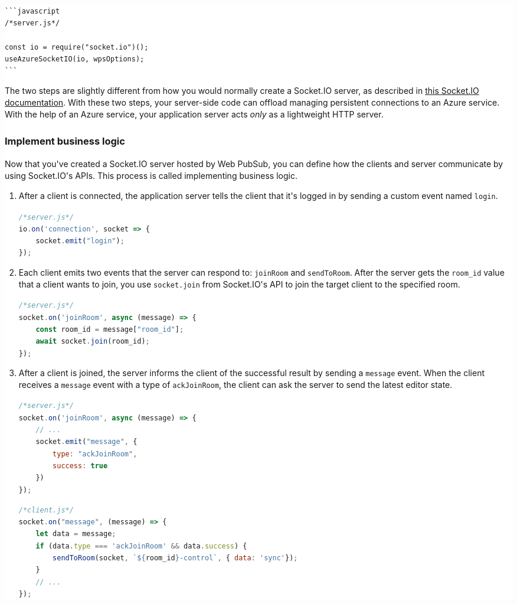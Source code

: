     ```javascript
    /*server.js*/

    const io = require("socket.io")();
    useAzureSocketIO(io, wpsOptions);
    ```

The two steps are slightly different from how you would normally create a Socket.IO server, as described in [this Socket.IO documentation](https://socket.io/docs/v4/server-installation/). With these two steps, your server-side code can offload managing persistent connections to an Azure service. With the help of an Azure service, your application server acts *only* as a lightweight HTTP server.

### Implement business logic

Now that you've created a Socket.IO server hosted by Web PubSub, you can define how the clients and server communicate by using Socket.IO's APIs. This process is called implementing business logic.

1. After a client is connected, the application server tells the client that it's logged in by sending a custom event named `login`.

    ```javascript
    /*server.js*/
    io.on('connection', socket => {
        socket.emit("login");
    });
    ```

2. Each client emits two events that the server can respond to: `joinRoom` and `sendToRoom`. After the server gets the `room_id` value that a client wants to join, you use `socket.join` from Socket.IO's API to join the target client to the specified room.

    ```javascript
    /*server.js*/
    socket.on('joinRoom', async (message) => {
        const room_id = message["room_id"];
        await socket.join(room_id);
    });
    ```

3. After a client is joined, the server informs the client of the successful result by sending a `message` event. When the client receives a `message` event with a type of `ackJoinRoom`, the client can ask the server to send the latest editor state.

    ```javascript
    /*server.js*/
    socket.on('joinRoom', async (message) => {
        // ...
        socket.emit("message", {
            type: "ackJoinRoom", 
            success: true 
        })
    });
    ```

    ```javascript
    /*client.js*/
    socket.on("message", (message) => {
        let data = message;
        if (data.type === 'ackJoinRoom' && data.success) {
            sendToRoom(socket, `${room_id}-control`, { data: 'sync'});
        }
        // ... 
    });
    ```
